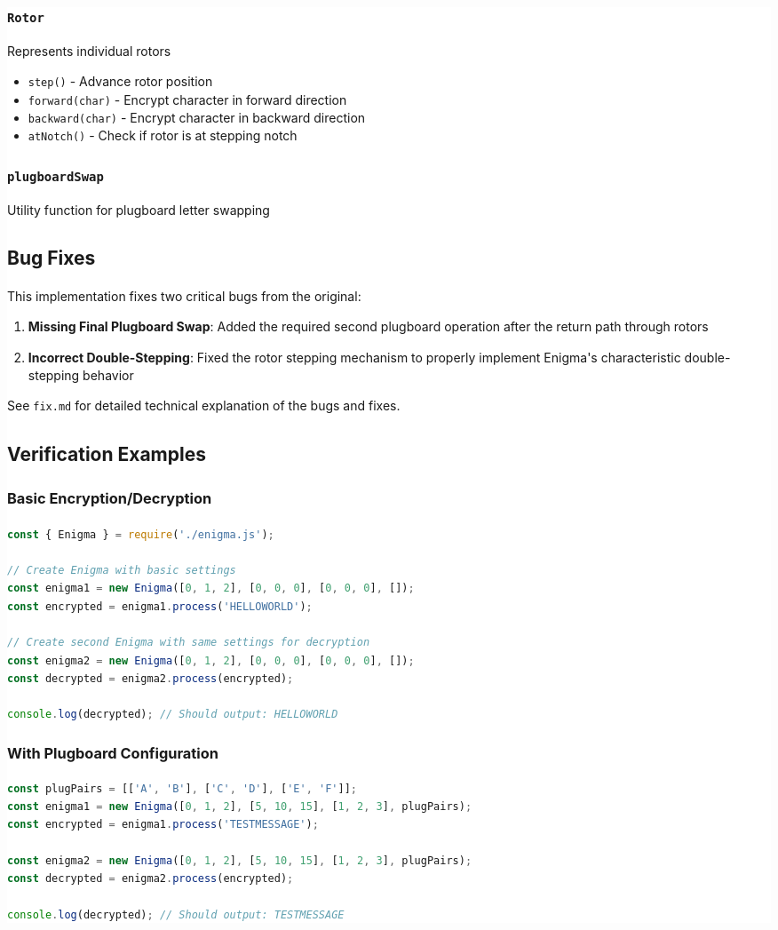 ### `Rotor`
Represents individual rotors
- `step()` - Advance rotor position
- `forward(char)` - Encrypt character in forward direction
- `backward(char)` - Encrypt character in backward direction
- `atNotch()` - Check if rotor is at stepping notch

### `plugboardSwap`
Utility function for plugboard letter swapping

## Bug Fixes

This implementation fixes two critical bugs from the original:

1. **Missing Final Plugboard Swap**: Added the required second plugboard operation after the return path through rotors

2. **Incorrect Double-Stepping**: Fixed the rotor stepping mechanism to properly implement Enigma's characteristic double-stepping behavior

See `fix.md` for detailed technical explanation of the bugs and fixes.

## Verification Examples

### Basic Encryption/Decryption
```javascript
const { Enigma } = require('./enigma.js');

// Create Enigma with basic settings
const enigma1 = new Enigma([0, 1, 2], [0, 0, 0], [0, 0, 0], []);
const encrypted = enigma1.process('HELLOWORLD');

// Create second Enigma with same settings for decryption
const enigma2 = new Enigma([0, 1, 2], [0, 0, 0], [0, 0, 0], []);
const decrypted = enigma2.process(encrypted);

console.log(decrypted); // Should output: HELLOWORLD
```

### With Plugboard Configuration
```javascript
const plugPairs = [['A', 'B'], ['C', 'D'], ['E', 'F']];
const enigma1 = new Enigma([0, 1, 2], [5, 10, 15], [1, 2, 3], plugPairs);
const encrypted = enigma1.process('TESTMESSAGE');

const enigma2 = new Enigma([0, 1, 2], [5, 10, 15], [1, 2, 3], plugPairs);
const decrypted = enigma2.process(encrypted);

console.log(decrypted); // Should output: TESTMESSAGE
```
